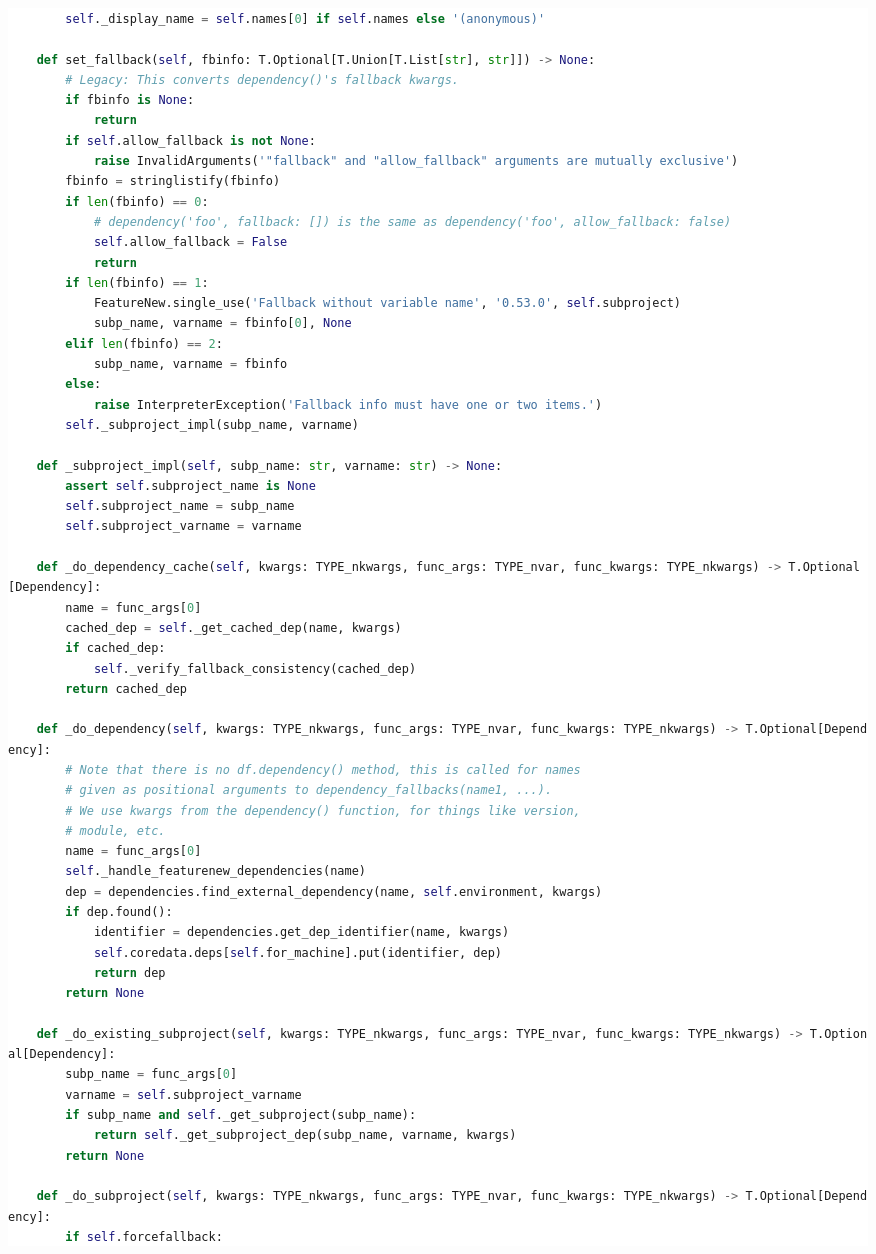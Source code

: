 ```python
        self._display_name = self.names[0] if self.names else '(anonymous)'

    def set_fallback(self, fbinfo: T.Optional[T.Union[T.List[str], str]]) -> None:
        # Legacy: This converts dependency()'s fallback kwargs.
        if fbinfo is None:
            return
        if self.allow_fallback is not None:
            raise InvalidArguments('"fallback" and "allow_fallback" arguments are mutually exclusive')
        fbinfo = stringlistify(fbinfo)
        if len(fbinfo) == 0:
            # dependency('foo', fallback: []) is the same as dependency('foo', allow_fallback: false)
            self.allow_fallback = False
            return
        if len(fbinfo) == 1:
            FeatureNew.single_use('Fallback without variable name', '0.53.0', self.subproject)
            subp_name, varname = fbinfo[0], None
        elif len(fbinfo) == 2:
            subp_name, varname = fbinfo
        else:
            raise InterpreterException('Fallback info must have one or two items.')
        self._subproject_impl(subp_name, varname)

    def _subproject_impl(self, subp_name: str, varname: str) -> None:
        assert self.subproject_name is None
        self.subproject_name = subp_name
        self.subproject_varname = varname

    def _do_dependency_cache(self, kwargs: TYPE_nkwargs, func_args: TYPE_nvar, func_kwargs: TYPE_nkwargs) -> T.Optional[Dependency]:
        name = func_args[0]
        cached_dep = self._get_cached_dep(name, kwargs)
        if cached_dep:
            self._verify_fallback_consistency(cached_dep)
        return cached_dep

    def _do_dependency(self, kwargs: TYPE_nkwargs, func_args: TYPE_nvar, func_kwargs: TYPE_nkwargs) -> T.Optional[Dependency]:
        # Note that there is no df.dependency() method, this is called for names
        # given as positional arguments to dependency_fallbacks(name1, ...).
        # We use kwargs from the dependency() function, for things like version,
        # module, etc.
        name = func_args[0]
        self._handle_featurenew_dependencies(name)
        dep = dependencies.find_external_dependency(name, self.environment, kwargs)
        if dep.found():
            identifier = dependencies.get_dep_identifier(name, kwargs)
            self.coredata.deps[self.for_machine].put(identifier, dep)
            return dep
        return None

    def _do_existing_subproject(self, kwargs: TYPE_nkwargs, func_args: TYPE_nvar, func_kwargs: TYPE_nkwargs) -> T.Optional[Dependency]:
        subp_name = func_args[0]
        varname = self.subproject_varname
        if subp_name and self._get_subproject(subp_name):
            return self._get_subproject_dep(subp_name, varname, kwargs)
        return None

    def _do_subproject(self, kwargs: TYPE_nkwargs, func_args: TYPE_nvar, func_kwargs: TYPE_nkwargs) -> T.Optional[Dependency]:
        if self.forcefallback:
```